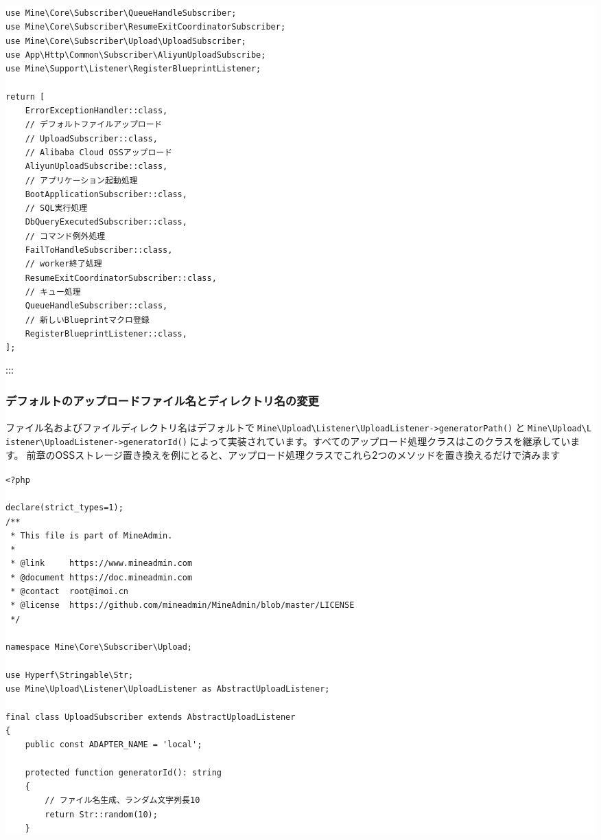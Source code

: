 ```php{20,25-28} [listeners.php]
use Mine\Core\Subscriber\QueueHandleSubscriber;
use Mine\Core\Subscriber\ResumeExitCoordinatorSubscriber;
use Mine\Core\Subscriber\Upload\UploadSubscriber;
use App\Http\Common\Subscriber\AliyunUploadSubscribe;
use Mine\Support\Listener\RegisterBlueprintListener;

return [
    ErrorExceptionHandler::class,
    // デフォルトファイルアップロード
    // UploadSubscriber::class,
    // Alibaba Cloud OSSアップロード
    AliyunUploadSubscribe::class,
    // アプリケーション起動処理
    BootApplicationSubscriber::class,
    // SQL実行処理
    DbQueryExecutedSubscriber::class,
    // コマンド例外処理
    FailToHandleSubscriber::class,
    // worker終了処理
    ResumeExitCoordinatorSubscriber::class,
    // キュー処理
    QueueHandleSubscriber::class,
    // 新しいBlueprintマクロ登録
    RegisterBlueprintListener::class,
];

```

:::

### デフォルトのアップロードファイル名とディレクトリ名の変更

ファイル名およびファイルディレクトリ名はデフォルトで `Mine\Upload\Listener\UploadListener->generatorPath()` と
`Mine\Upload\Listener\UploadListener->generatorId()` によって実装されています。すべてのアップロード処理クラスはこのクラスを継承しています。
前章のOSSストレージ置き換えを例にとると、アップロード処理クラスでこれら2つのメソッドを置き換えるだけで済みます

```php{22-32}
<?php

declare(strict_types=1);
/**
 * This file is part of MineAdmin.
 *
 * @link     https://www.mineadmin.com
 * @document https://doc.mineadmin.com
 * @contact  root@imoi.cn
 * @license  https://github.com/mineadmin/MineAdmin/blob/master/LICENSE
 */

namespace Mine\Core\Subscriber\Upload;

use Hyperf\Stringable\Str;
use Mine\Upload\Listener\UploadListener as AbstractUploadListener;

final class UploadSubscriber extends AbstractUploadListener
{
    public const ADAPTER_NAME = 'local';

    protected function generatorId(): string
    {
        // ファイル名生成、ランダム文字列長10
        return Str::random(10);
    }

```